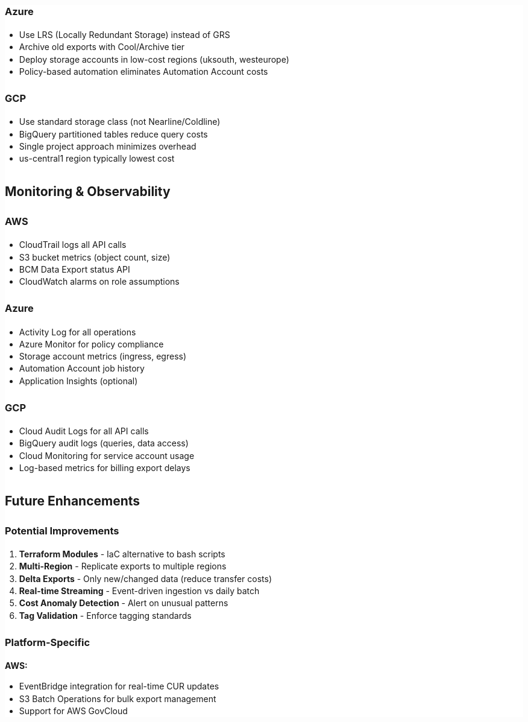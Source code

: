 ### Azure
- Use LRS (Locally Redundant Storage) instead of GRS
- Archive old exports with Cool/Archive tier
- Deploy storage accounts in low-cost regions (uksouth, westeurope)
- Policy-based automation eliminates Automation Account costs

### GCP
- Use standard storage class (not Nearline/Coldline)
- BigQuery partitioned tables reduce query costs
- Single project approach minimizes overhead
- us-central1 region typically lowest cost

## Monitoring & Observability

### AWS
- CloudTrail logs all API calls
- S3 bucket metrics (object count, size)
- BCM Data Export status API
- CloudWatch alarms on role assumptions

### Azure
- Activity Log for all operations
- Azure Monitor for policy compliance
- Storage account metrics (ingress, egress)
- Automation Account job history
- Application Insights (optional)

### GCP
- Cloud Audit Logs for all API calls
- BigQuery audit logs (queries, data access)
- Cloud Monitoring for service account usage
- Log-based metrics for billing export delays

## Future Enhancements

### Potential Improvements

1. **Terraform Modules** - IaC alternative to bash scripts
2. **Multi-Region** - Replicate exports to multiple regions
3. **Delta Exports** - Only new/changed data (reduce transfer costs)
4. **Real-time Streaming** - Event-driven ingestion vs daily batch
5. **Cost Anomaly Detection** - Alert on unusual patterns
6. **Tag Validation** - Enforce tagging standards

### Platform-Specific

**AWS:**
- EventBridge integration for real-time CUR updates
- S3 Batch Operations for bulk export management
- Support for AWS GovCloud
